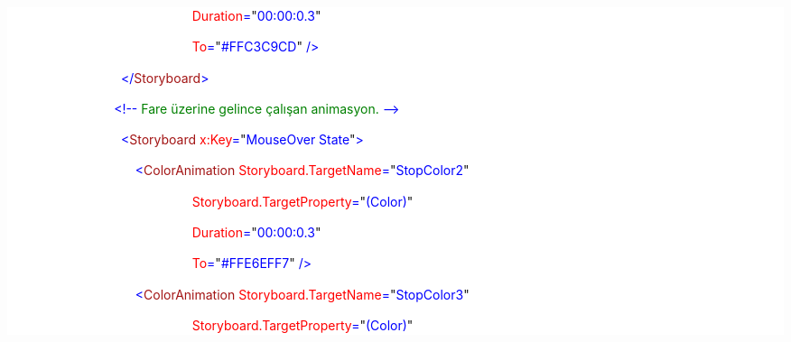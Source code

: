 <span style="color: blue;">                                             
      </span><span style="color: red;">Duration</span><span
style="color: blue;">=</span>"<span
style="color: blue;">00:00:0.3</span>"

<span style="color: blue;">                                             
      </span><span style="color: red;">To</span><span
style="color: blue;">=</span>"<span
style="color: blue;">\#FFC3C9CD</span>"<span style="color: blue;">
/\></span>

<span style="color: blue;">                               
\</</span><span style="color: #a31515;">Storyboard</span><span
style="color: blue;">\></span>

<span style="color: blue;">                             
\<!--</span><span style="color: green;"> Fare üzerine gelince çalışan
animasyon. </span><span style="color: blue;">--\></span>

<span style="color: blue;">                               
\<</span><span style="color: #a31515;">Storyboard</span><span
style="color: blue;"> </span><span style="color: red;">x:Key</span><span
style="color: blue;">=</span>"<span style="color: blue;">MouseOver
State</span>"<span style="color: blue;">\></span>

<span style="color: blue;">                                   
\<</span><span style="color: #a31515;">ColorAnimation</span><span
style="color: blue;"> </span><span
style="color: red;">Storyboard.TargetName</span><span
style="color: blue;">=</span>"<span
style="color: blue;">StopColor2</span>"

<span style="color: blue;">                                             
      </span><span
style="color: red;">Storyboard.TargetProperty</span><span
style="color: blue;">=</span>"<span style="color: blue;">(Color)</span>"

<span style="color: blue;">                                             
      </span><span style="color: red;">Duration</span><span
style="color: blue;">=</span>"<span
style="color: blue;">00:00:0.3</span>"

<span style="color: blue;">                                             
      </span><span style="color: red;">To</span><span
style="color: blue;">=</span>"<span
style="color: blue;">\#FFE6EFF7</span>"<span style="color: blue;">
/\></span>

<span style="color: blue;">                                   
\<</span><span style="color: #a31515;">ColorAnimation</span><span
style="color: blue;"> </span><span
style="color: red;">Storyboard.TargetName</span><span
style="color: blue;">=</span>"<span
style="color: blue;">StopColor3</span>"

<span style="color: blue;">                                             
      </span><span
style="color: red;">Storyboard.TargetProperty</span><span
style="color: blue;">=</span>"<span style="color: blue;">(Color)</span>"
